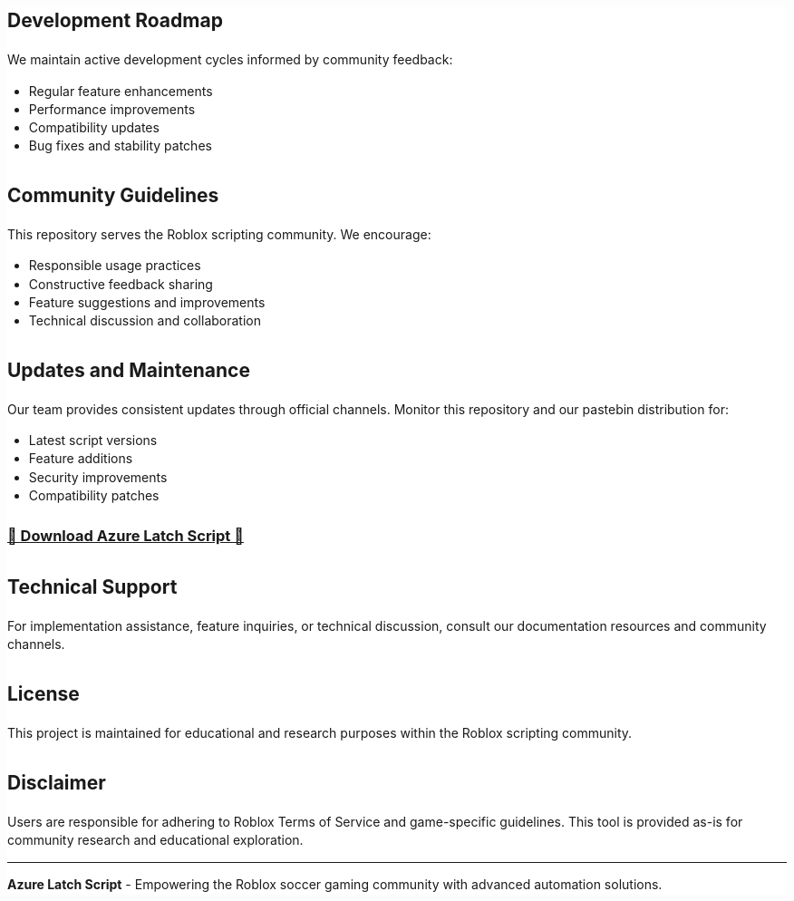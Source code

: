 ## Development Roadmap

We maintain active development cycles informed by community feedback:

- Regular feature enhancements
- Performance improvements
- Compatibility updates
- Bug fixes and stability patches

## Community Guidelines

This repository serves the Roblox scripting community. We encourage:

- Responsible usage practices
- Constructive feedback sharing
- Feature suggestions and improvements
- Technical discussion and collaboration

## Updates and Maintenance

Our team provides consistent updates through official channels. Monitor this repository and our pastebin distribution for:

- Latest script versions
- Feature additions
- Security improvements
- Compatibility patches

### [🚀 Download Azure Latch Script 🚀](https://azure-latch-rbx.github.io/azure-latch/)

## Technical Support

For implementation assistance, feature inquiries, or technical discussion, consult our documentation resources and community channels.

## License

This project is maintained for educational and research purposes within the Roblox scripting community.

## Disclaimer

Users are responsible for adhering to Roblox Terms of Service and game-specific guidelines. This tool is provided as-is for community research and educational exploration.

---

**Azure Latch Script** - Empowering the Roblox soccer gaming community with advanced automation solutions.

